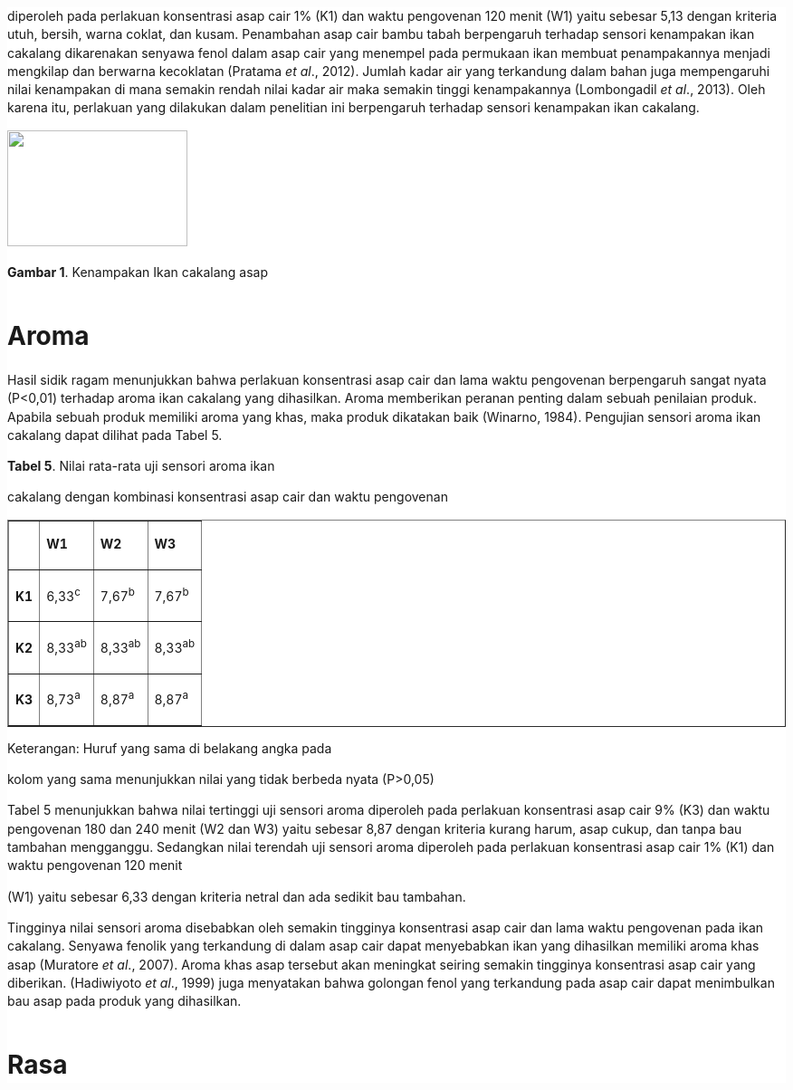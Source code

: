 <p><span class="font3">diperoleh pada perlakuan konsentrasi asap cair 1% (K</span><span class="font1">1</span><span class="font3">) dan waktu pengovenan 120 menit (W</span><span class="font1">1</span><span class="font3">) yaitu sebesar 5,13 dengan kriteria utuh, bersih, warna coklat, dan kusam. Penambahan asap cair bambu tabah berpengaruh terhadap sensori kenampakan ikan cakalang dikarenakan senyawa fenol dalam asap cair yang menempel pada permukaan ikan membuat penampakannya menjadi mengkilap dan berwarna kecoklatan (Pratama </span><span class="font3" style="font-style:italic;">et al</span><span class="font3">., 2012). Jumlah kadar air yang terkandung dalam bahan juga mempengaruhi nilai kenampakan di mana semakin rendah nilai kadar air maka semakin tinggi kenampakannya (Lombongadil </span><span class="font3" style="font-style:italic;">et al</span><span class="font3">., 2013). Oleh karena itu, perlakuan yang dilakukan dalam penelitian ini berpengaruh terhadap sensori kenampakan ikan cakalang.</span></p><img src="https://jurnal.harianregional.com/media/76123-1.jpg" alt="" style="width:149pt;height:96pt;">
<p><span class="font3" style="font-weight:bold;">Gambar 1</span><span class="font3">. Kenampakan Ikan cakalang asap</span></p>
<h1><a name="bookmark26"></a><span class="font3" style="font-weight:bold;"><a name="bookmark27"></a>Aroma</span></h1>
<p><span class="font3">Hasil sidik ragam menunjukkan bahwa perlakuan konsentrasi asap cair dan lama waktu pengovenan berpengaruh sangat nyata (P&lt;0,01) terhadap aroma ikan cakalang yang dihasilkan. Aroma memberikan peranan penting dalam sebuah penilaian produk. Apabila sebuah produk memiliki aroma yang khas, maka produk dikatakan baik (Winarno, 1984). Pengujian sensori aroma ikan cakalang dapat dilihat pada Tabel 5.</span></p>
<p><span class="font3" style="font-weight:bold;">Tabel 5</span><span class="font3">. Nilai rata-rata uji sensori aroma ikan</span></p>
<p><span class="font3">cakalang dengan kombinasi konsentrasi asap cair dan waktu pengovenan</span></p>
<table border="1">
<tr><td style="vertical-align:top;"></td><td style="vertical-align:bottom;">
<p><span class="font3" style="font-weight:bold;">W1</span></p></td><td style="vertical-align:bottom;">
<p><span class="font3" style="font-weight:bold;">W2</span></p></td><td style="vertical-align:bottom;">
<p><span class="font3" style="font-weight:bold;">W3</span></p></td></tr>
<tr><td style="vertical-align:bottom;">
<p><span class="font3" style="font-weight:bold;">K1</span></p></td><td style="vertical-align:bottom;">
<p><span class="font3">6,33<sup>c</sup></span></p></td><td style="vertical-align:bottom;">
<p><span class="font3">7,67<sup>b</sup></span></p></td><td style="vertical-align:bottom;">
<p><span class="font3">7,67<sup>b</sup></span></p></td></tr>
<tr><td style="vertical-align:bottom;">
<p><span class="font3" style="font-weight:bold;">K2</span></p></td><td style="vertical-align:bottom;">
<p><span class="font3">8,33<sup>ab</sup></span></p></td><td style="vertical-align:bottom;">
<p><span class="font3">8,33<sup>ab</sup></span></p></td><td style="vertical-align:bottom;">
<p><span class="font3">8,33<sup>ab</sup></span></p></td></tr>
<tr><td style="vertical-align:bottom;">
<p><span class="font3" style="font-weight:bold;">K3</span></p></td><td style="vertical-align:bottom;">
<p><span class="font3">8,73<sup>a</sup></span></p></td><td style="vertical-align:bottom;">
<p><span class="font3">8,87<sup>a</sup></span></p></td><td style="vertical-align:bottom;">
<p><span class="font3">8,87<sup>a</sup></span></p></td></tr>
</table>
<p><span class="font2">Keterangan: Huruf yang sama di belakang angka pada</span></p>
<p><span class="font2">kolom yang sama menunjukkan nilai yang tidak berbeda nyata (P&gt;0,05)</span></p>
<p><span class="font3">Tabel 5 menunjukkan bahwa nilai tertinggi uji sensori aroma diperoleh pada perlakuan konsentrasi asap cair 9% (K</span><span class="font1">3</span><span class="font3">) dan waktu pengovenan 180 dan 240 menit (W</span><span class="font1">2 </span><span class="font3">dan W</span><span class="font1">3</span><span class="font3">) yaitu sebesar 8,87 dengan kriteria kurang harum, asap cukup, dan tanpa bau tambahan mengganggu. Sedangkan nilai terendah uji sensori aroma diperoleh pada perlakuan konsentrasi asap cair 1% (K</span><span class="font1">1</span><span class="font3">) dan waktu pengovenan 120 menit</span></p>
<p><span class="font3">(W</span><span class="font1">1</span><span class="font3">) yaitu sebesar 6,33 dengan kriteria netral dan ada sedikit bau tambahan.</span></p>
<p><span class="font3">Tingginya nilai sensori aroma disebabkan oleh semakin tingginya konsentrasi asap cair dan lama waktu pengovenan pada ikan cakalang. Senyawa fenolik yang terkandung di dalam asap cair dapat menyebabkan ikan yang dihasilkan memiliki aroma khas asap (Muratore </span><span class="font3" style="font-style:italic;">et al</span><span class="font3">., 2007). Aroma khas asap tersebut akan meningkat seiring semakin tingginya konsentrasi asap cair yang diberikan. (Hadiwiyoto </span><span class="font3" style="font-style:italic;">et al</span><span class="font3">., 1999) juga menyatakan bahwa golongan fenol yang terkandung pada asap cair dapat menimbulkan bau asap pada produk yang dihasilkan.</span></p>
<h1><a name="bookmark28"></a><span class="font3" style="font-weight:bold;"><a name="bookmark29"></a>Rasa</span></h1>
